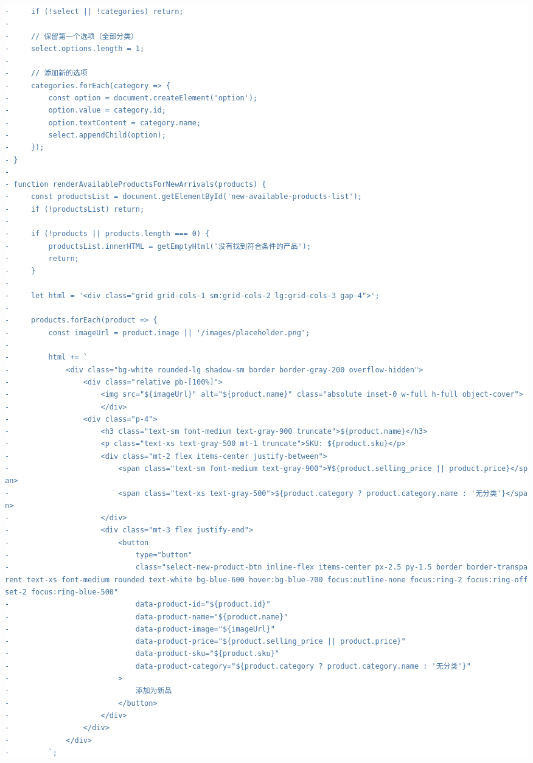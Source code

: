```diff
-     if (!select || !categories) return;
-     
-     // 保留第一个选项（全部分类）
-     select.options.length = 1;
-     
-     // 添加新的选项
-     categories.forEach(category => {
-         const option = document.createElement('option');
-         option.value = category.id;
-         option.textContent = category.name;
-         select.appendChild(option);
-     });
- }
- 
- function renderAvailableProductsForNewArrivals(products) {
-     const productsList = document.getElementById('new-available-products-list');
-     if (!productsList) return;
-     
-     if (!products || products.length === 0) {
-         productsList.innerHTML = getEmptyHtml('没有找到符合条件的产品');
-         return;
-     }
-     
-     let html = '<div class="grid grid-cols-1 sm:grid-cols-2 lg:grid-cols-3 gap-4">';
-     
-     products.forEach(product => {
-         const imageUrl = product.image || '/images/placeholder.png';
-         
-         html += `
-             <div class="bg-white rounded-lg shadow-sm border border-gray-200 overflow-hidden">
-                 <div class="relative pb-[100%]">
-                     <img src="${imageUrl}" alt="${product.name}" class="absolute inset-0 w-full h-full object-cover">
-                     </div>
-                 <div class="p-4">
-                     <h3 class="text-sm font-medium text-gray-900 truncate">${product.name}</h3>
-                     <p class="text-xs text-gray-500 mt-1 truncate">SKU: ${product.sku}</p>
-                     <div class="mt-2 flex items-center justify-between">
-                         <span class="text-sm font-medium text-gray-900">¥${product.selling_price || product.price}</span>
-                         <span class="text-xs text-gray-500">${product.category ? product.category.name : '无分类'}</span>
-                     </div>
-                     <div class="mt-3 flex justify-end">
-                         <button 
-                             type="button" 
-                             class="select-new-product-btn inline-flex items-center px-2.5 py-1.5 border border-transparent text-xs font-medium rounded text-white bg-blue-600 hover:bg-blue-700 focus:outline-none focus:ring-2 focus:ring-offset-2 focus:ring-blue-500"
-                             data-product-id="${product.id}"
-                             data-product-name="${product.name}"
-                             data-product-image="${imageUrl}"
-                             data-product-price="${product.selling_price || product.price}"
-                             data-product-sku="${product.sku}"
-                             data-product-category="${product.category ? product.category.name : '无分类'}"
-                         >
-                             添加为新品
-                         </button>
-                     </div>
-                 </div>
-             </div>
-         `;
```
